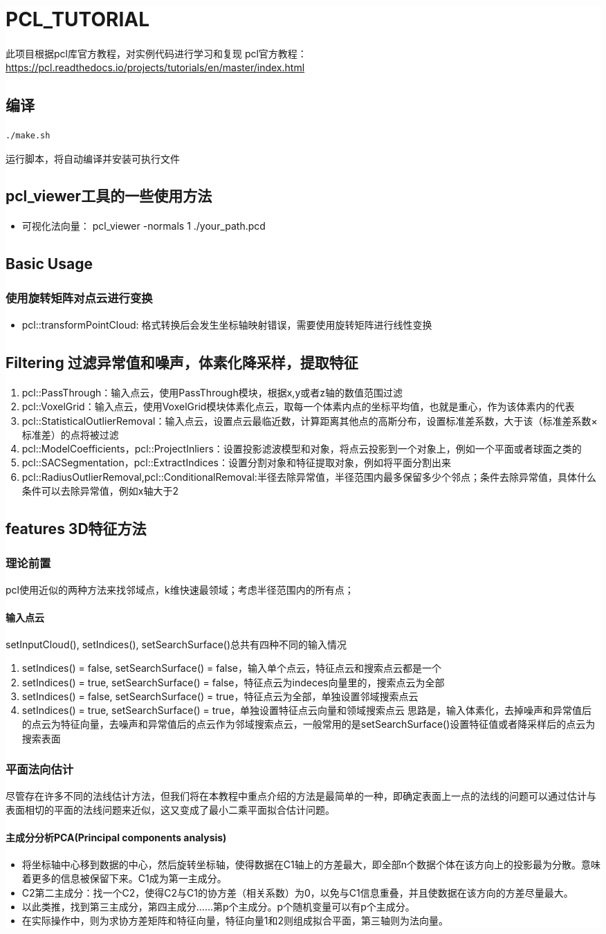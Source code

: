 # PCL_TUTORIAL
此项目根据pcl库官方教程，对实例代码进行学习和复现
pcl官方教程：https://pcl.readthedocs.io/projects/tutorials/en/master/index.html

## 编译
``` bash
./make.sh
```
运行脚本，将自动编译并安装可执行文件

## pcl_viewer工具的一些使用方法
- 可视化法向量：
pcl_viewer -normals 1 ./your_path.pcd

## Basic Usage
### 使用旋转矩阵对点云进行变换
- pcl::transformPointCloud: 格式转换后会发生坐标轴映射错误，需要使用旋转矩阵进行线性变换

## Filtering 过滤异常值和噪声，体素化降采样，提取特征
1. pcl::PassThrough：输入点云，使用PassThrough模块，根据x,y或者z轴的数值范围过滤
2. pcl::VoxelGrid：输入点云，使用VoxelGrid模块体素化点云，取每一个体素内点的坐标平均值，也就是重心，作为该体素内的代表
3. pcl::StatisticalOutlierRemoval：输入点云，设置点云最临近数，计算距离其他点的高斯分布，设置标准差系数，大于该（标准差系数×标准差）的点将被过滤
4. pcl::ModelCoefficients，pcl::ProjectInliers：设置投影滤波模型和对象，将点云投影到一个对象上，例如一个平面或者球面之类的
5. pcl::SACSegmentation，pcl::ExtractIndices：设置分割对象和特征提取对象，例如将平面分割出来
6. pcl::RadiusOutlierRemoval,pcl::ConditionalRemoval:半径去除异常值，半径范围内最多保留多少个邻点；条件去除异常值，具体什么条件可以去除异常值，例如x轴大于2

## features 3D特征方法
### 理论前置
pcl使用近似的两种方法来找邻域点，k维快速最领域；考虑半径范围内的所有点；
#### 输入点云
setInputCloud(), setIndices(), setSearchSurface()总共有四种不同的输入情况
1. setIndices() = false, setSearchSurface() = false，输入单个点云，特征点云和搜索点云都是一个
2. setIndices() = true, setSearchSurface() = false，特征点云为indeces向量里的，搜索点云为全部
3. setIndices() = false, setSearchSurface() = true，特征点云为全部，单独设置邻域搜索点云
4. setIndices() = true, setSearchSurface() = true，单独设置特征点云向量和领域搜索点云
思路是，输入体素化，去掉噪声和异常值后的点云为特征向量，去噪声和异常值后的点云作为邻域搜索点云，一般常用的是setSearchSurface()设置特征值或者降采样后的点云为搜索表面
### 平面法向估计
尽管存在许多不同的法线估计方法，但我们将在本教程中重点介绍的方法是最简单的一种，即确定表面上一点的法线的问题可以通过估计与表面相切的平面的法线问题来近似，这又变成了最小二乘平面拟合估计问题。
#### 主成分分析PCA(Principal components analysis)
- 将坐标轴中心移到数据的中心，然后旋转坐标轴，使得数据在C1轴上的方差最大，即全部n个数据个体在该方向上的投影最为分散。意味着更多的信息被保留下来。C1成为第一主成分。
- C2第二主成分：找一个C2，使得C2与C1的协方差（相关系数）为0，以免与C1信息重叠，并且使数据在该方向的方差尽量最大。
- 以此类推，找到第三主成分，第四主成分……第p个主成分。p个随机变量可以有p个主成分。
- 在实际操作中，则为求协方差矩阵和特征向量，特征向量1和2则组成拟合平面，第三轴则为法向量。
